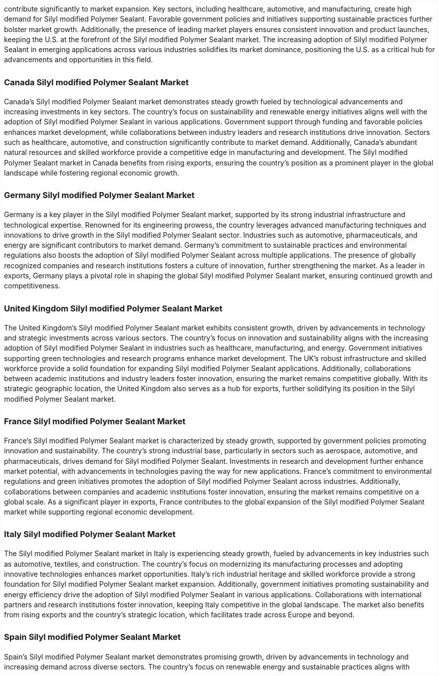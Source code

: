 contribute significantly to market expansion. Key sectors, including healthcare, automotive, and manufacturing, create high demand for Silyl modified Polymer Sealant. Favorable government policies and initiatives supporting sustainable practices further bolster market growth. Additionally, the presence of leading market players ensures consistent innovation and product launches, keeping the U.S. at the forefront of the Silyl modified Polymer Sealant market. The increasing adoption of Silyl modified Polymer Sealant in emerging applications across various industries solidifies its market dominance, positioning the U.S. as a critical hub for advancements and opportunities in this field.</p><h3>Canada Silyl modified Polymer Sealant Market</h3><p>Canada&rsquo;s Silyl modified Polymer Sealant market demonstrates steady growth fueled by technological advancements and increasing investments in key sectors. The country&rsquo;s focus on sustainability and renewable energy initiatives aligns well with the adoption of Silyl modified Polymer Sealant in various applications. Government support through funding and favorable policies enhances market development, while collaborations between industry leaders and research institutions drive innovation. Sectors such as healthcare, automotive, and construction significantly contribute to market demand. Additionally, Canada&rsquo;s abundant natural resources and skilled workforce provide a competitive edge in manufacturing and development. The Silyl modified Polymer Sealant market in Canada benefits from rising exports, ensuring the country&rsquo;s position as a prominent player in the global landscape while fostering regional economic growth.</p><h3>Germany Silyl modified Polymer Sealant Market</h3><p>Germany is a key player in the Silyl modified Polymer Sealant market, supported by its strong industrial infrastructure and technological expertise. Renowned for its engineering prowess, the country leverages advanced manufacturing techniques and innovations to drive growth in the Silyl modified Polymer Sealant sector. Industries such as automotive, pharmaceuticals, and energy are significant contributors to market demand. Germany&rsquo;s commitment to sustainable practices and environmental regulations also boosts the adoption of Silyl modified Polymer Sealant across multiple applications. The presence of globally recognized companies and research institutions fosters a culture of innovation, further strengthening the market. As a leader in exports, Germany plays a pivotal role in shaping the global Silyl modified Polymer Sealant market, ensuring continued growth and competitiveness.</p><h3>United Kingdom Silyl modified Polymer Sealant Market</h3><p>The United Kingdom&rsquo;s Silyl modified Polymer Sealant market exhibits consistent growth, driven by advancements in technology and strategic investments across various sectors. The country&rsquo;s focus on innovation and sustainability aligns with the increasing adoption of Silyl modified Polymer Sealant in industries such as healthcare, manufacturing, and energy. Government initiatives supporting green technologies and research programs enhance market development. The UK&rsquo;s robust infrastructure and skilled workforce provide a solid foundation for expanding Silyl modified Polymer Sealant applications. Additionally, collaborations between academic institutions and industry leaders foster innovation, ensuring the market remains competitive globally. With its strategic geographic location, the United Kingdom also serves as a hub for exports, further solidifying its position in the Silyl modified Polymer Sealant market.</p><h3>France Silyl modified Polymer Sealant Market</h3><p>France&rsquo;s Silyl modified Polymer Sealant market is characterized by steady growth, supported by government policies promoting innovation and sustainability. The country&rsquo;s strong industrial base, particularly in sectors such as aerospace, automotive, and pharmaceuticals, drives demand for Silyl modified Polymer Sealant. Investments in research and development further enhance market potential, with advancements in technologies paving the way for new applications. France&rsquo;s commitment to environmental regulations and green initiatives promotes the adoption of Silyl modified Polymer Sealant across industries. Additionally, collaborations between companies and academic institutions foster innovation, ensuring the market remains competitive on a global scale. As a significant player in exports, France contributes to the global expansion of the Silyl modified Polymer Sealant market while supporting regional economic development.</p><h3>Italy Silyl modified Polymer Sealant Market</h3><p>The Silyl modified Polymer Sealant market in Italy is experiencing steady growth, fueled by advancements in key industries such as automotive, textiles, and construction. The country&rsquo;s focus on modernizing its manufacturing processes and adopting innovative technologies enhances market opportunities. Italy&rsquo;s rich industrial heritage and skilled workforce provide a strong foundation for Silyl modified Polymer Sealant market expansion. Additionally, government initiatives promoting sustainability and energy efficiency drive the adoption of Silyl modified Polymer Sealant in various applications. Collaborations with international partners and research institutions foster innovation, keeping Italy competitive in the global landscape. The market also benefits from rising exports and the country&rsquo;s strategic location, which facilitates trade across Europe and beyond.</p><h3>Spain Silyl modified Polymer Sealant Market</h3><p>Spain&rsquo;s Silyl modified Polymer Sealant market demonstrates promising growth, driven by advancements in technology and increasing demand across diverse sectors. The country&rsquo;s focus on renewable energy and sustainable practices aligns with